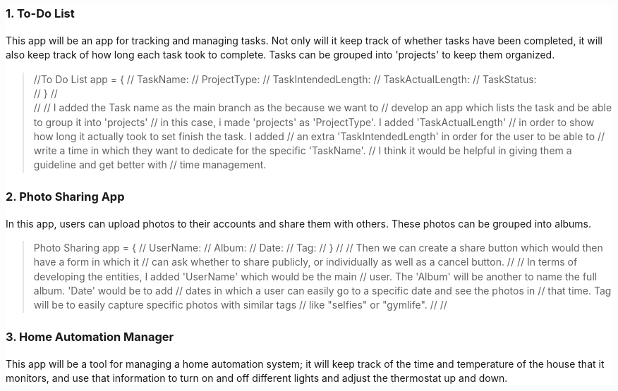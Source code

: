 ### 1. To-Do List

This app will be an app for tracking and managing tasks. Not only will it keep
track of whether tasks have been completed, it will also keep track of
how long each task took to complete. Tasks can be grouped into 'projects' to
keep them organized.

> //To Do List app = {
//      TaskName:
//      ProjectType:
//      TaskIntendedLength:
//      TaskActualLength:
//      TaskStatus:  
//      }
//    
//
//    I added the Task name as the main branch as the because we want to
//    develop an app which lists the task and be able to group it into 'projects'
//    in this case, i made 'projects' as 'ProjectType'. I added 'TaskActualLength'
//    in order to show how long it actually took to set finish the task. I added
//    an extra 'TaskIntendedLength' in order for the user to be able to
//    write a time in which they want to dedicate for the specific 'TaskName'.
//    I think it would be helpful in giving them a guideline and get better with
//    time management.

### 2. Photo Sharing App

In this app, users can upload photos to their accounts and share them with others. These photos can be grouped into albums.

> Photo Sharing app = {
//    UserName:
//    Album:
//    Date:
//    Tag:
//    }
//
// Then we can create a share button which would then have a form in which it
// can ask whether to share publicly, or individually as well as a cancel button.
//
// In terms of developing the entities, I added 'UserName' which would be the main
// user. The 'Album' will be another to name the full album. 'Date' would be to add
// dates in which a user can easily go to a specific date and see the photos in
// that time. Tag will be to easily capture specific photos with similar tags
// like "selfies" or "gymlife".
//
//

### 3. Home Automation Manager

This app will be a tool for managing a home automation system; it will keep
track of the time and temperature of the house that it monitors, and use that
information to turn on and off different lights and adjust the thermostat up
and down.
